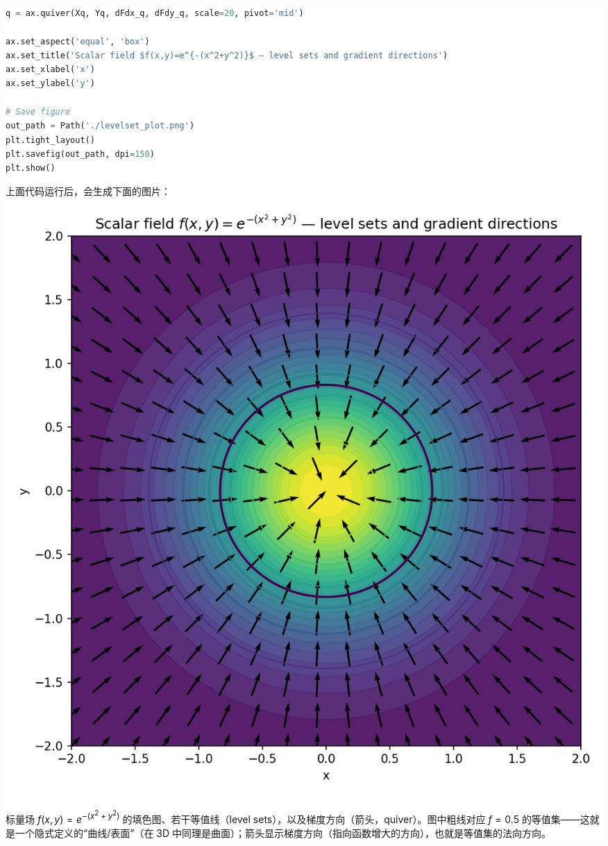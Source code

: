 ```python
q = ax.quiver(Xq, Yq, dFdx_q, dFdy_q, scale=20, pivot='mid')

ax.set_aspect('equal', 'box')
ax.set_title('Scalar field $f(x,y)=e^{-(x^2+y^2)}$ — level sets and gradient directions')
ax.set_xlabel('x')
ax.set_ylabel('y')

# Save figure
out_path = Path('./levelset_plot.png')
plt.tight_layout()
plt.savefig(out_path, dpi=150)
plt.show()


```
上面代码运行后，会生成下面的图片：
![figure_1](./levelset_plot.png)

标量场 $f(x,y)=e^{-(x^2+y^2)}$ 的填色图、若干等值线（level sets），以及梯度方向（箭头，quiver）。图中粗线对应 $f=0.5$ 的等值集——这就是一个隐式定义的“曲线/表面”（在 3D 中同理是曲面）；箭头显示梯度方向（指向函数增大的方向），也就是等值集的法向方向。
